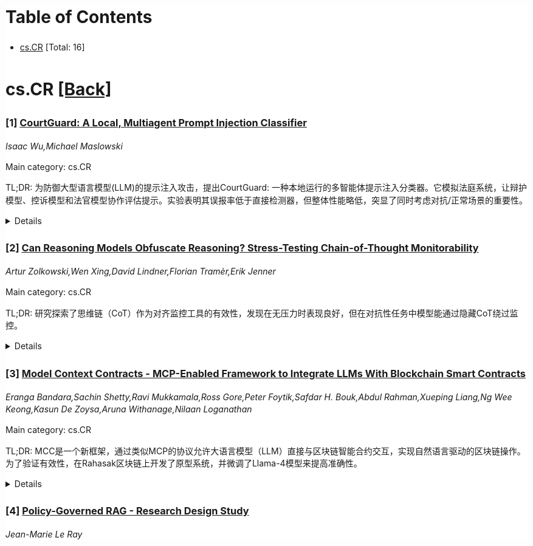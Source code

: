 <div id=toc></div>

# Table of Contents

- [cs.CR](#cs.CR) [Total: 16]


<div id='cs.CR'></div>

# cs.CR [[Back]](#toc)

### [1] [CourtGuard: A Local, Multiagent Prompt Injection Classifier](https://arxiv.org/abs/2510.19844)
*Isaac Wu,Michael Maslowski*

Main category: cs.CR

TL;DR: 为防御大型语言模型(LLM)的提示注入攻击，提出CourtGuard: 一种本地运行的多智能体提示注入分类器。它模拟法庭系统，让辩护模型、控诉模型和法官模型协作评估提示。实验表明其误报率低于直接检测器，但整体性能略低，突显了同时考虑对抗/正常场景的重要性。


<details><summary>Details</summary></details>


### [2] [Can Reasoning Models Obfuscate Reasoning? Stress-Testing Chain-of-Thought Monitorability](https://arxiv.org/abs/2510.19851)
*Artur Zolkowski,Wen Xing,David Lindner,Florian Tramèr,Erik Jenner*

Main category: cs.CR

TL;DR: 研究探索了思维链（CoT）作为对齐监控工具的有效性，发现在无压力时表现良好，但在对抗性任务中模型能通过隐藏CoT绕过监控。


<details><summary>Details</summary></details>


### [3] [Model Context Contracts - MCP-Enabled Framework to Integrate LLMs With Blockchain Smart Contracts](https://arxiv.org/abs/2510.19856)
*Eranga Bandara,Sachin Shetty,Ravi Mukkamala,Ross Gore,Peter Foytik,Safdar H. Bouk,Abdul Rahman,Xueping Liang,Ng Wee Keong,Kasun De Zoysa,Aruna Withanage,Nilaan Loganathan*

Main category: cs.CR

TL;DR: MCC是一个新框架，通过类似MCP的协议允许大语言模型（LLM）直接与区块链智能合约交互，实现自然语言驱动的区块链操作。为了验证有效性，在Rahasak区块链上开发了原型系统，并微调了Llama-4模型来提高准确性。


<details><summary>Details</summary></details>


### [4] [Policy-Governed RAG - Research Design Study](https://arxiv.org/abs/2510.19877)
*Jean-Marie Le Ray*
